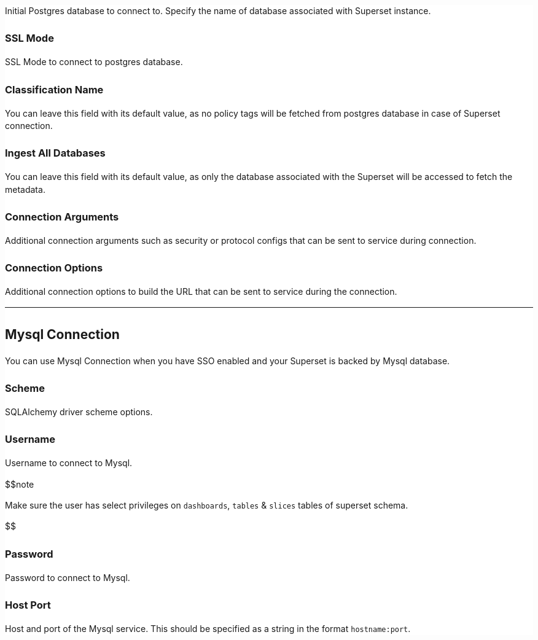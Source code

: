 Initial Postgres database to connect to. Specify the name of database associated with Superset instance.

### SSL Mode

SSL Mode to connect to postgres database.

### Classification Name

You can leave this field with its default value, as no policy tags will be fetched from postgres database in case of Superset connection.

### Ingest All Databases

You can leave this field with its default value, as only the database associated with the Superset will be accessed to fetch the metadata.

### Connection Arguments

Additional connection arguments such as security or protocol configs that can be sent to service during connection.

### Connection Options

Additional connection options to build the URL that can be sent to service during the connection.

--------

## Mysql Connection 

You can use Mysql Connection when you have SSO enabled and your Superset is backed by Mysql database.

### Scheme
SQLAlchemy driver scheme options.

### Username
Username to connect to Mysql.

$$note

Make sure the user has select privileges on `dashboards`, `tables` & `slices` tables of superset schema.

$$

### Password
Password to connect to Mysql.

### Host Port
Host and port of the Mysql service. This should be specified as a string in the format `hostname:port`.
